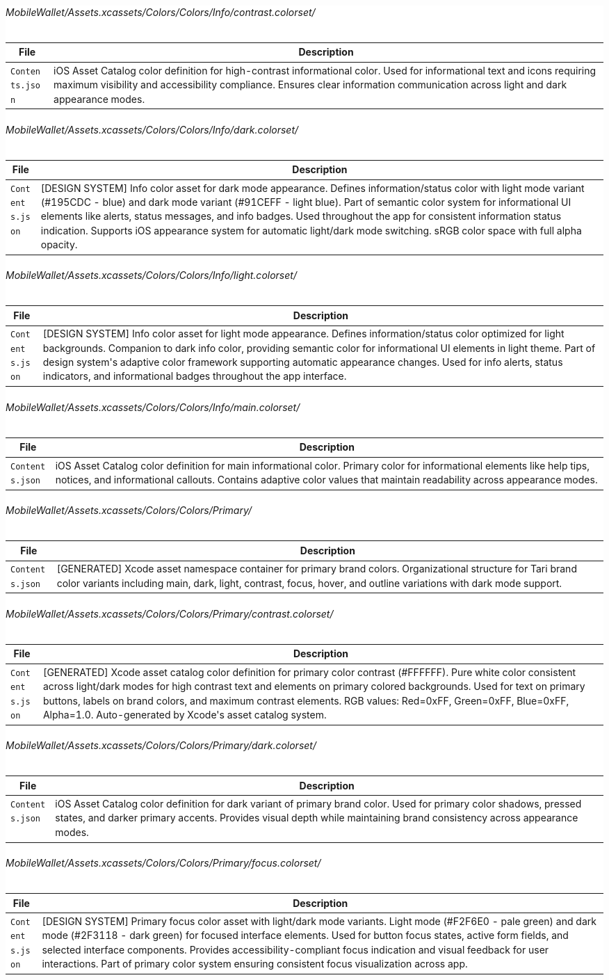 ###### MobileWallet/Assets.xcassets/Colors/Colors/Info/contrast.colorset/

| File | Description |
|------|-------------|
| `Contents.json` | iOS Asset Catalog color definition for high-contrast informational color. Used for informational text and icons requiring maximum visibility and accessibility compliance. Ensures clear information communication across light and dark appearance modes. |

###### MobileWallet/Assets.xcassets/Colors/Colors/Info/dark.colorset/

| File | Description |
|------|-------------|
| `Contents.json` | [DESIGN SYSTEM] Info color asset for dark mode appearance. Defines information/status color with light mode variant (#195CDC - blue) and dark mode variant (#91CEFF - light blue). Part of semantic color system for informational UI elements like alerts, status messages, and info badges. Used throughout the app for consistent information status indication. Supports iOS appearance system for automatic light/dark mode switching. sRGB color space with full alpha opacity. |

###### MobileWallet/Assets.xcassets/Colors/Colors/Info/light.colorset/

| File | Description |
|------|-------------|
| `Contents.json` | [DESIGN SYSTEM] Info color asset for light mode appearance. Defines information/status color optimized for light backgrounds. Companion to dark info color, providing semantic color for informational UI elements in light theme. Part of design system's adaptive color framework supporting automatic appearance changes. Used for info alerts, status indicators, and informational badges throughout the app interface. |

###### MobileWallet/Assets.xcassets/Colors/Colors/Info/main.colorset/

| File | Description |
|------|-------------|
| `Contents.json` | iOS Asset Catalog color definition for main informational color. Primary color for informational elements like help tips, notices, and informational callouts. Contains adaptive color values that maintain readability across appearance modes. |

###### MobileWallet/Assets.xcassets/Colors/Colors/Primary/

| File | Description |
|------|-------------|
| `Contents.json` | [GENERATED] Xcode asset namespace container for primary brand colors. Organizational structure for Tari brand color variants including main, dark, light, contrast, focus, hover, and outline variations with dark mode support. |

###### MobileWallet/Assets.xcassets/Colors/Colors/Primary/contrast.colorset/

| File | Description |
|------|-------------|
| `Contents.json` | [GENERATED] Xcode asset catalog color definition for primary color contrast (#FFFFFF). Pure white color consistent across light/dark modes for high contrast text and elements on primary colored backgrounds. Used for text on primary buttons, labels on brand colors, and maximum contrast elements. RGB values: Red=0xFF, Green=0xFF, Blue=0xFF, Alpha=1.0. Auto-generated by Xcode's asset catalog system. |

###### MobileWallet/Assets.xcassets/Colors/Colors/Primary/dark.colorset/

| File | Description |
|------|-------------|
| `Contents.json` | iOS Asset Catalog color definition for dark variant of primary brand color. Used for primary color shadows, pressed states, and darker primary accents. Provides visual depth while maintaining brand consistency across appearance modes. |

###### MobileWallet/Assets.xcassets/Colors/Colors/Primary/focus.colorset/

| File | Description |
|------|-------------|
| `Contents.json` | [DESIGN SYSTEM] Primary focus color asset with light/dark mode variants. Light mode (#F2F6E0 - pale green) and dark mode (#2F3118 - dark green) for focused interface elements. Used for button focus states, active form fields, and selected interface components. Provides accessibility-compliant focus indication and visual feedback for user interactions. Part of primary color system ensuring consistent focus visualization across app. |
